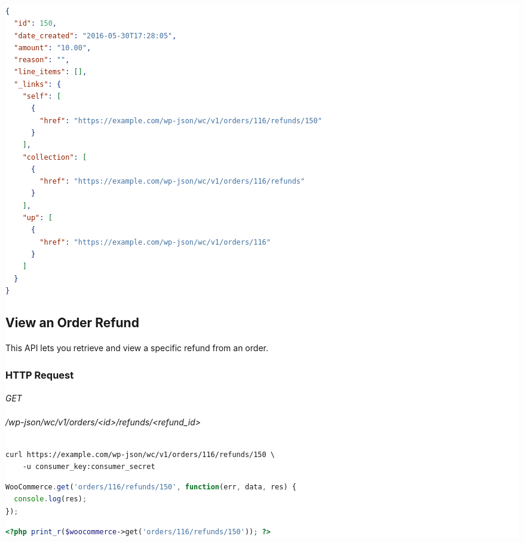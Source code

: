 ```json
{
  "id": 150,
  "date_created": "2016-05-30T17:28:05",
  "amount": "10.00",
  "reason": "",
  "line_items": [],
  "_links": {
    "self": [
      {
        "href": "https://example.com/wp-json/wc/v1/orders/116/refunds/150"
      }
    ],
    "collection": [
      {
        "href": "https://example.com/wp-json/wc/v1/orders/116/refunds"
      }
    ],
    "up": [
      {
        "href": "https://example.com/wp-json/wc/v1/orders/116"
      }
    ]
  }
}
```

## View an Order Refund ##

This API lets you retrieve and view a specific refund from an order.

### HTTP Request ###

<div class="api-endpoint">
	<div class="endpoint-data">
		<i class="label label-get">GET</i>
		<h6>/wp-json/wc/v1/orders/&lt;id&gt;/refunds/&lt;refund_id&gt;</h6>
	</div>
</div>

```shell
curl https://example.com/wp-json/wc/v1/orders/116/refunds/150 \
	-u consumer_key:consumer_secret
```

```javascript
WooCommerce.get('orders/116/refunds/150', function(err, data, res) {
  console.log(res);
});
```

```php
<?php print_r($woocommerce->get('orders/116/refunds/150')); ?>
```
